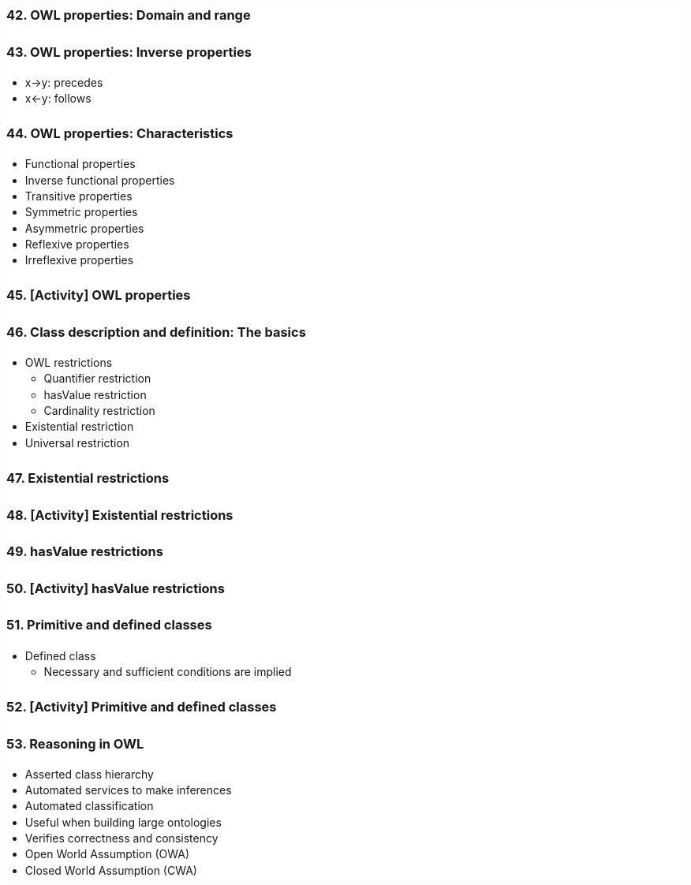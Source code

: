 ### 42. OWL properties: Domain and range

### 43. OWL properties: Inverse properties
- x->y: precedes
- x<-y: follows

### 44. OWL properties: Characteristics
- Functional properties
- Inverse functional properties
- Transitive properties
- Symmetric properties
- Asymmetric properties
- Reflexive properties
- Irreflexive properties

### 45. [Activity] OWL properties

### 46. Class description and definition: The basics
- OWL restrictions
  - Quantifier restriction
  - hasValue restriction
  - Cardinality restriction
- Existential restriction
- Universal restriction

### 47. Existential restrictions

### 48. [Activity] Existential restrictions

### 49. hasValue restrictions

### 50. [Activity] hasValue restrictions

### 51. Primitive and defined classes
- Defined class
  - Necessary and sufficient conditions are implied

### 52. [Activity] Primitive and defined classes

### 53. Reasoning in OWL
- Asserted class hierarchy
- Automated services to make inferences
- Automated classification
- Useful when building large ontologies
- Verifies correctness and consistency
- Open World Assumption (OWA)
- Closed World Assumption (CWA)
